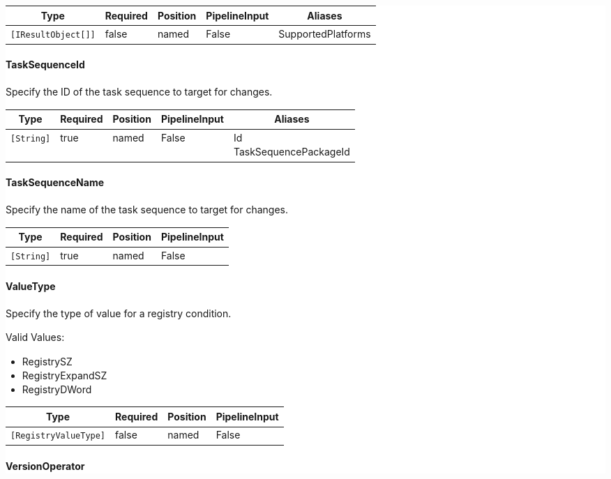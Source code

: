 




|Type               |Required|Position|PipelineInput|Aliases           |
|-------------------|--------|--------|-------------|------------------|
|`[IResultObject[]]`|false   |named   |False        |SupportedPlatforms|



#### **TaskSequenceId**

Specify the ID of the task sequence to target for changes.






|Type      |Required|Position|PipelineInput|Aliases                     |
|----------|--------|--------|-------------|----------------------------|
|`[String]`|true    |named   |False        |Id<br/>TaskSequencePackageId|



#### **TaskSequenceName**

Specify the name of the task sequence to target for changes.






|Type      |Required|Position|PipelineInput|
|----------|--------|--------|-------------|
|`[String]`|true    |named   |False        |



#### **ValueType**

Specify the type of value for a registry condition.



Valid Values:

* RegistrySZ
* RegistryExpandSZ
* RegistryDWord






|Type                 |Required|Position|PipelineInput|
|---------------------|--------|--------|-------------|
|`[RegistryValueType]`|false   |named   |False        |



#### **VersionOperator**
